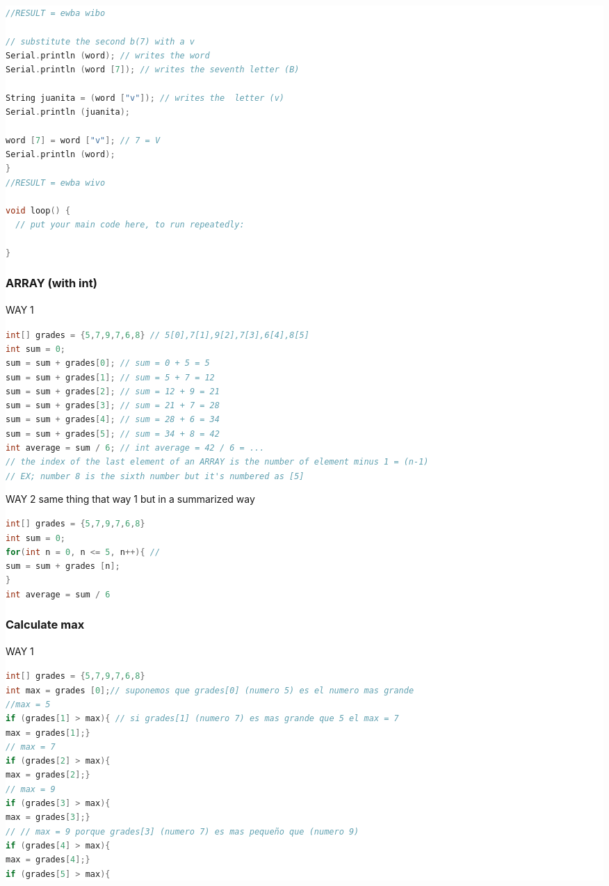 ```C++
//RESULT = ewba wibo

// substitute the second b(7) with a v
Serial.println (word); // writes the word
Serial.println (word [7]); // writes the seventh letter (B)

String juanita = (word ["v"]); // writes the  letter (v)
Serial.println (juanita);

word [7] = word ["v"]; // 7 = V
Serial.println (word);
}
//RESULT = ewba wivo

void loop() {
  // put your main code here, to run repeatedly:

}
```
### ARRAY (with int)

WAY 1
```C++
int[] grades = {5,7,9,7,6,8} // 5[0],7[1],9[2],7[3],6[4],8[5]
int sum = 0;
sum = sum + grades[0]; // sum = 0 + 5 = 5
sum = sum + grades[1]; // sum = 5 + 7 = 12
sum = sum + grades[2]; // sum = 12 + 9 = 21
sum = sum + grades[3]; // sum = 21 + 7 = 28
sum = sum + grades[4]; // sum = 28 + 6 = 34
sum = sum + grades[5]; // sum = 34 + 8 = 42
int average = sum / 6; // int average = 42 / 6 = ...
// the index of the last element of an ARRAY is the number of element minus 1 = (n-1)
// EX; number 8 is the sixth number but it's numbered as [5]
```
WAY 2 
same thing that way 1 but in a summarized way
```C++
int[] grades = {5,7,9,7,6,8}
int sum = 0;
for(int n = 0, n <= 5, n++){ // 
sum = sum + grades [n];
}
int average = sum / 6
```
### Calculate max 
WAY 1
```C++
int[] grades = {5,7,9,7,6,8}
int max = grades [0];// suponemos que grades[0] (numero 5) es el numero mas grande
//max = 5
if (grades[1] > max){ // si grades[1] (numero 7) es mas grande que 5 el max = 7
max = grades[1];}
// max = 7
if (grades[2] > max){
max = grades[2];}
// max = 9
if (grades[3] > max){
max = grades[3];}
// // max = 9 porque grades[3] (numero 7) es mas pequeño que (numero 9)
if (grades[4] > max){
max = grades[4];}
if (grades[5] > max){
```